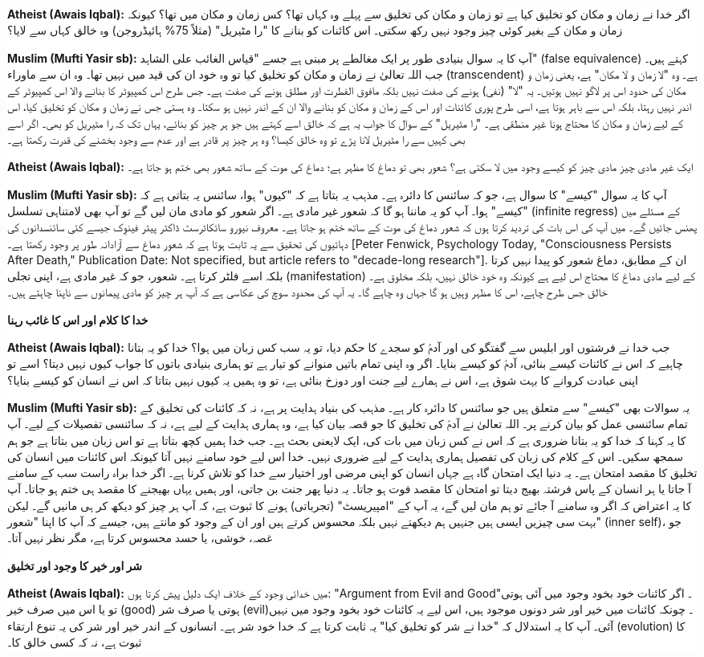 **Atheist (Awais Iqbal):** اگر خدا نے زمان و مکان کو تخلیق کیا ہے تو زمان و مکان کی تخلیق سے پہلے وہ کہاں تھا؟ کس زمان و مکان میں تھا؟ کیونکہ زمان و مکان کے بغیر کوئی چیز وجود نہیں رکھ سکتی۔ اس کائنات کو بنانے کا "را مٹیریل" (مثلاً 75% ہائیڈروجن) وہ خالق کہاں سے لایا؟

**Muslim (Mufti Yasir sb):** آپ کا یہ سوال بنیادی طور پر ایک مغالطے پر مبنی ہے جسے "قیاس الغائب علی الشاہد" (false equivalence) کہتے ہیں۔ جب اللہ تعالیٰ نے زمان و مکان کو تخلیق کیا تو وہ خود ان کی قید میں نہیں تھا۔ وہ ان سے ماوراء (transcendent) ہے۔ وہ "لا زمان و لا مکان" ہے، یعنی زمان و مکان کی حدود اس پر لاگو نہیں ہوتیں۔ یہ "لا" (نفی) ہونے کی صفت نہیں بلکہ مافوق الفطرت اور مطلق ہونے کی صفت ہے۔ جس طرح اس کمپیوٹر کا بنانے والا اس کمپیوٹر کے اندر نہیں رہتا، بلکہ اس سے باہر ہوتا ہے، اسی طرح پوری کائنات اور اس کے زمان و مکان کو بنانے والا ان کے اندر نہیں ہو سکتا۔ وہ ہستی جس نے زمان و مکان کو تخلیق کیا، اس کے لیے زمان و مکان کا محتاج ہونا غیر منطقی ہے۔
"را مٹیریل" کے سوال کا جواب یہ ہے کہ خالق اسے کہتے ہیں جو ہر چیز کو بنائے، یہاں تک کہ را مٹیریل کو بھی۔ اگر اسے بھی کہیں سے را مٹیریل لانا پڑے تو وہ خالق کیسا؟ وہ ہر چیز پر قادر ہے اور عدم سے وجود بخشنے کی قدرت رکھتا ہے۔

**Atheist (Awais Iqbal):** ایک غیر مادی چیز مادی چیز کو کیسے وجود میں لا سکتی ہے؟ شعور بھی تو دماغ کا مظہر ہے؛ دماغ کی موت کے ساتھ شعور بھی ختم ہو جاتا ہے۔

**Muslim (Mufti Yasir sb):** آپ کا یہ سوال "کیسے" کا سوال ہے، جو کہ سائنس کا دائرہ ہے۔ مذہب یہ بتاتا ہے کہ "کیوں" ہوا، سائنس یہ بتاتی ہے کہ "کیسے" ہوا۔ آپ کو یہ ماننا ہو گا کہ شعور غیر مادی ہے۔ اگر شعور کو مادی مان لیں گے تو آپ بھی لامتناہی تسلسل (infinite regress) کے مسئلے میں پھنس جائیں گے۔
میں آپ کی اس بات کی تردید کرتا ہوں کہ شعور دماغ کی موت کے ساتھ ختم ہو جاتا ہے۔ معروف نیورو سائکاٹرسٹ ڈاکٹر پیٹر فینوِک جیسے کئی سائنسدانوں کی دہائیوں کی تحقیق سے یہ ثابت ہوتا ہے کہ شعور دماغ سے آزادانہ طور پر وجود رکھتا ہے۔ [Peter Fenwick, Psychology Today, "Consciousness Persists After Death," Publication Date: Not specified, but article refers to "decade-long research"]. ان کے مطابق، دماغ شعور کو پیدا نہیں کرتا بلکہ اسے فلٹر کرتا ہے۔ شعور، جو کہ غیر مادی ہے، اپنی تجلی (manifestation) کے لیے مادی دماغ کا محتاج اس لیے ہے کیونکہ وہ خود خالق نہیں، بلکہ مخلوق ہے۔ خالق جس طرح چاہے، اس کا مظہر وہیں ہو گا جہاں وہ چاہے گا۔ یہ آپ کی محدود سوچ کی عکاسی ہے کہ آپ ہر چیز کو مادی پیمانوں سے ناپنا چاہتے ہیں۔

**خدا کا کلام اور اس کا غائب رہنا**

**Atheist (Awais Iqbal):** جب خدا نے فرشتوں اور ابلیس سے گفتگو کی اور آدمؑ کو سجدے کا حکم دیا، تو یہ سب کس زبان میں ہوا؟ خدا کو یہ بتانا چاہیے کہ اس نے کائنات کیسے بنائی، آدمؑ کو کیسے بنایا۔ اگر وہ اپنی تمام باتیں منوانے کو تیار ہے تو ہماری بنیادی باتوں کا جواب کیوں نہیں دیتا؟ اسے تو اپنی عبادت کروانے کا بہت شوق ہے، اس نے ہمارے لیے جنت اور دوزخ بنائی ہے، تو وہ ہمیں یہ کیوں نہیں بتاتا کہ اس نے انسان کو کیسے بنایا؟

**Muslim (Mufti Yasir sb):** یہ سوالات بھی "کیسے" سے متعلق ہیں جو سائنس کا دائرہ کار ہے۔ مذہب کی بنیاد ہدایت پر ہے، نہ کہ کائنات کی تخلیق کے تمام سائنسی عمل کو بیان کرنے پر۔ اللہ تعالیٰ نے آدمؑ کی تخلیق کا جو قصہ بیان کیا ہے، وہ ہماری ہدایت کے لیے ہے، نہ کہ سائنسی تفصیلات کے لیے۔ آپ کا یہ کہنا کہ خدا کو یہ بتانا ضروری ہے کہ اس نے کس زبان میں بات کی، ایک لایعنی بحث ہے۔ جب خدا ہمیں کچھ بتاتا ہے تو اس زبان میں بتاتا ہے جو ہم سمجھ سکیں۔ اس کے کلام کی زبان کی تفصیل ہماری ہدایت کے لیے ضروری نہیں۔
خدا اس لیے خود سامنے نہیں آتا کیونکہ اس کائنات میں انسان کی تخلیق کا مقصد امتحان ہے۔ یہ دنیا ایک امتحان گاہ ہے جہاں انسان کو اپنی مرضی اور اختیار سے خدا کو تلاش کرنا ہے۔ اگر خدا براہ راست سب کے سامنے آ جاتا یا ہر انسان کے پاس فرشتہ بھیج دیتا تو امتحان کا مقصد فوت ہو جاتا۔ یہ دنیا پھر جنت بن جاتی، اور ہمیں یہاں بھیجنے کا مقصد ہی ختم ہو جاتا۔ آپ کا یہ اعتراض کہ اگر وہ سامنے آ جائے تو ہم مان لیں گے، یہ آپ کے "امپیریسٹ" (تجرباتی) ہونے کا ثبوت ہے، کہ آپ ہر چیز کو دیکھ کر ہی مانیں گے۔ لیکن بہت سی چیزیں ایسی ہیں جنہیں ہم دیکھتے نہیں بلکہ محسوس کرتے ہیں اور ان کے وجود کو مانتے ہیں، جیسے کہ آپ کا اپنا "شعور" (inner self)، جو غصہ، خوشی، یا حسد محسوس کرتا ہے، مگر نظر نہیں آتا۔

**شر اور خیر کا وجود اور تخلیق**

**Atheist (Awais Iqbal):** میں خدائی وجود کے خلاف ایک دلیل پیش کرتا ہوں: "Argument from Evil and Good"۔ اگر کائنات خود بخود وجود میں آئی ہوتی تو یا اس میں صرف خیر (good) ہوتی یا صرف شر (evil)۔ چونکہ کائنات میں خیر اور شر دونوں موجود ہیں، اس لیے یہ کائنات خود بخود وجود میں نہیں آئی۔ آپ کا یہ استدلال کہ "خدا نے شر کو تخلیق کیا" یہ ثابت کرتا ہے کہ خدا خود شر ہے۔ انسانوں کے اندر خیر اور شر کی یہ تنوع ارتقاء (evolution) کا ثبوت ہے، نہ کہ کسی خالق کا۔
